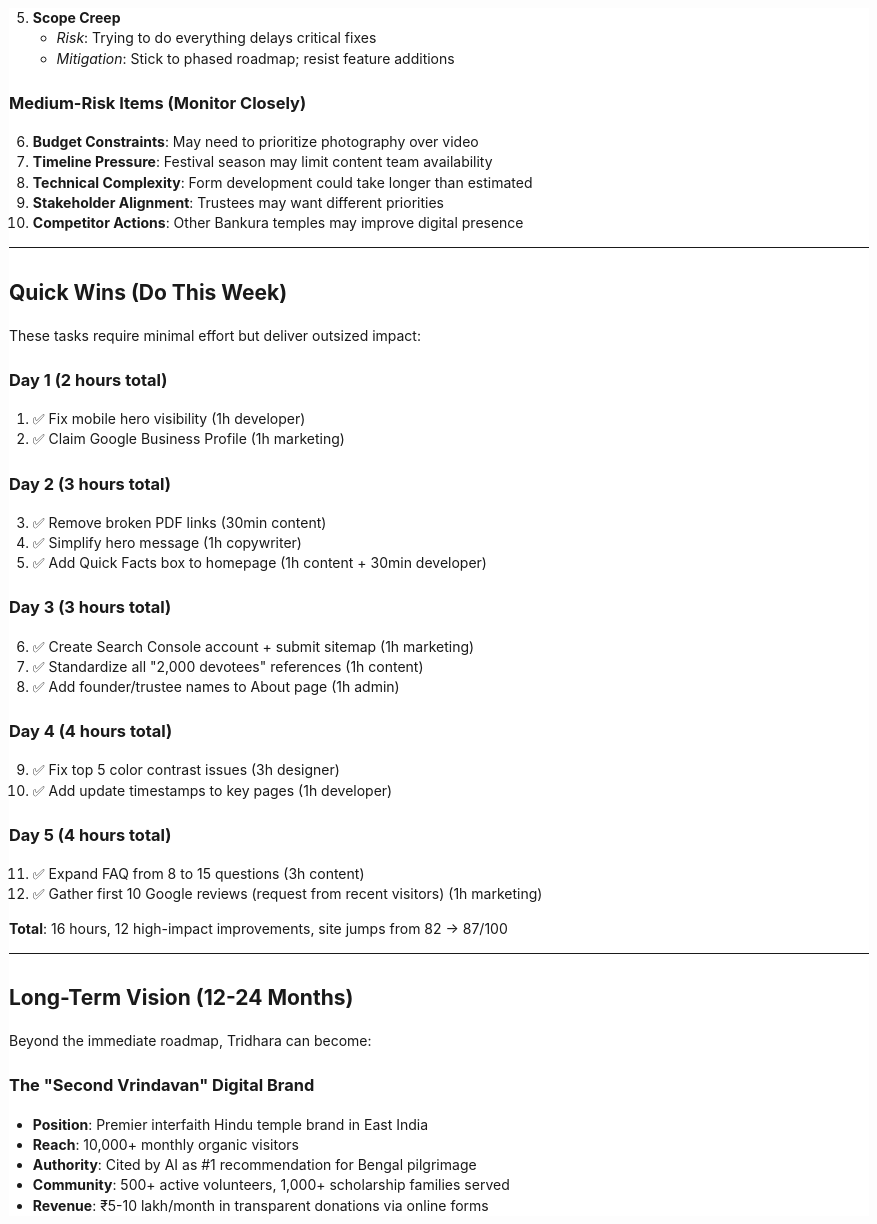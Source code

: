 5. **Scope Creep**
   - *Risk*: Trying to do everything delays critical fixes
   - *Mitigation*: Stick to phased roadmap; resist feature additions

### Medium-Risk Items (Monitor Closely)

6. **Budget Constraints**: May need to prioritize photography over video
7. **Timeline Pressure**: Festival season may limit content team availability
8. **Technical Complexity**: Form development could take longer than estimated
9. **Stakeholder Alignment**: Trustees may want different priorities
10. **Competitor Actions**: Other Bankura temples may improve digital presence

---

## Quick Wins (Do This Week)

These tasks require minimal effort but deliver outsized impact:

### Day 1 (2 hours total)
1. ✅ Fix mobile hero visibility (1h developer)
2. ✅ Claim Google Business Profile (1h marketing)

### Day 2 (3 hours total)
3. ✅ Remove broken PDF links (30min content)
4. ✅ Simplify hero message (1h copywriter)
5. ✅ Add Quick Facts box to homepage (1h content + 30min developer)

### Day 3 (3 hours total)
6. ✅ Create Search Console account + submit sitemap (1h marketing)
7. ✅ Standardize all "2,000 devotees" references (1h content)
8. ✅ Add founder/trustee names to About page (1h admin)

### Day 4 (4 hours total)
9. ✅ Fix top 5 color contrast issues (3h designer)
10. ✅ Add update timestamps to key pages (1h developer)

### Day 5 (4 hours total)
11. ✅ Expand FAQ from 8 to 15 questions (3h content)
12. ✅ Gather first 10 Google reviews (request from recent visitors) (1h marketing)

**Total**: 16 hours, 12 high-impact improvements, site jumps from 82 → 87/100

---

## Long-Term Vision (12-24 Months)

Beyond the immediate roadmap, Tridhara can become:

### The "Second Vrindavan" Digital Brand
- **Position**: Premier interfaith Hindu temple brand in East India
- **Reach**: 10,000+ monthly organic visitors
- **Authority**: Cited by AI as #1 recommendation for Bengal pilgrimage
- **Community**: 500+ active volunteers, 1,000+ scholarship families served
- **Revenue**: ₹5-10 lakh/month in transparent donations via online forms
